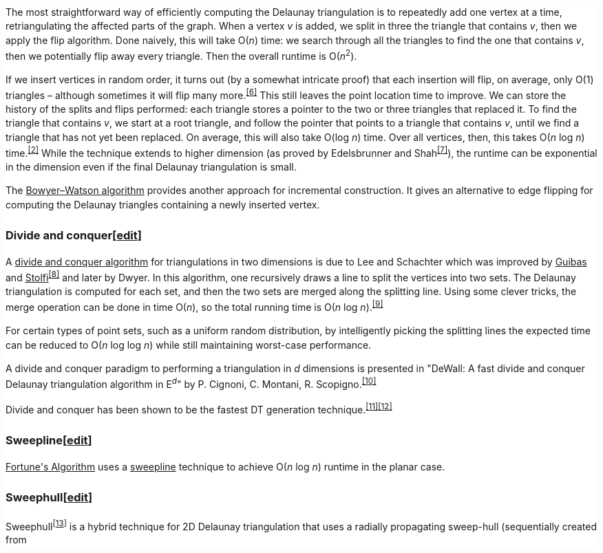 <p>The most straightforward way of efficiently computing the Delaunay triangulation is to repeatedly add one vertex at a time, retriangulating the affected parts of the graph.  When a vertex <i>v</i> is added, we split in three the triangle that contains <i>v</i>, then we apply the flip algorithm.  Done naively, this will take O(<i>n</i>) time: we search through all the triangles to find the one that contains <i>v</i>, then we potentially flip away every triangle.  Then the overall runtime is O(<i>n</i><sup>2</sup>).
</p><p>If we insert vertices in random order, it turns out (by a somewhat intricate proof) that each insertion will flip, on average, only O(1) triangles – although sometimes it will flip many more.<sup id="cite_ref-6" class="reference"><a href="#cite_note-6"><span>[</span>6<span>]</span></a></sup>
This still leaves the point location time to improve.  We can store the history of the splits and flips performed: each triangle stores a pointer to the two or three triangles that replaced it.  To find the triangle that contains <i>v</i>, we start at a root triangle, and follow the pointer that points to a triangle that contains <i>v</i>, until we find a triangle that has not yet been replaced.  On average, this will also take O(log <i>n</i>) time.  Over all vertices, then, this takes O(<i>n</i> log <i>n</i>) time.<sup id="cite_ref-deBerg_2-2" class="reference"><a href="#cite_note-deBerg-2"><span>[</span>2<span>]</span></a></sup>  While the technique extends to higher dimension (as proved by Edelsbrunner and Shah<sup id="cite_ref-7" class="reference"><a href="#cite_note-7"><span>[</span>7<span>]</span></a></sup>), the runtime can be exponential in the dimension even if the final Delaunay triangulation is small.
</p><p>The <a href="/wiki/Bowyer%E2%80%93Watson_algorithm" title="Bowyer–Watson algorithm">Bowyer–Watson algorithm</a> provides another approach for incremental construction.  It gives an alternative to edge flipping for computing the Delaunay triangles containing a newly inserted vertex.
</p>
<h3><span class="mw-headline" id="Divide_and_conquer">Divide and conquer</span><span class="mw-editsection"><span class="mw-editsection-bracket">[</span><a href="/w/index.php?title=Delaunay_triangulation&amp;action=edit&amp;section=8" title="Edit section: Divide and conquer">edit</a><span class="mw-editsection-bracket">]</span></span></h3>
<p>A <a href="/wiki/Divide_and_conquer_algorithm" title="Divide and conquer algorithm" class="mw-redirect">divide and conquer algorithm</a> for triangulations in two dimensions is due to Lee and Schachter which was improved by <a href="/wiki/Leonidas_J._Guibas" title="Leonidas J. Guibas">Guibas</a> and <a href="/wiki/Jorge_Stolfi" title="Jorge Stolfi">Stolfi</a><sup id="cite_ref-8" class="reference"><a href="#cite_note-8"><span>[</span>8<span>]</span></a></sup> and later by Dwyer.  In this algorithm, one recursively draws a line to split the vertices into two sets. The Delaunay triangulation is computed for each set, and then the two sets are merged along the splitting line.  Using some clever tricks, the merge operation can be done in time O(<i>n</i>), so the total running time is O(<i>n</i>&#160;log&#160;<i>n</i>).<sup id="cite_ref-Leach1992_9-0" class="reference"><a href="#cite_note-Leach1992-9"><span>[</span>9<span>]</span></a></sup>
</p><p>For certain types of point sets, such as a uniform random distribution, by intelligently picking the splitting lines the expected time can be reduced to O(<i>n</i>&#160;log&#160;log&#160;<i>n</i>) while still maintaining worst-case performance.
</p><p>A divide and conquer paradigm to performing a triangulation in <i>d</i> dimensions is presented in "DeWall: A fast divide and conquer Delaunay triangulation algorithm in E<sup><i>d</i></sup>" by P. Cignoni, C. Montani, R. Scopigno.<sup id="cite_ref-10" class="reference"><a href="#cite_note-10"><span>[</span>10<span>]</span></a></sup>
</p><p>Divide and conquer has been shown to be the fastest DT generation technique.<sup id="cite_ref-11" class="reference"><a href="#cite_note-11"><span>[</span>11<span>]</span></a></sup><sup id="cite_ref-12" class="reference"><a href="#cite_note-12"><span>[</span>12<span>]</span></a></sup>
</p>
<h3><span class="mw-headline" id="Sweepline">Sweepline</span><span class="mw-editsection"><span class="mw-editsection-bracket">[</span><a href="/w/index.php?title=Delaunay_triangulation&amp;action=edit&amp;section=9" title="Edit section: Sweepline">edit</a><span class="mw-editsection-bracket">]</span></span></h3>
<p><a href="/wiki/Fortune%27s_Algorithm" title="Fortune&#39;s Algorithm" class="mw-redirect">Fortune's Algorithm</a> uses a <a href="/wiki/Sweepline" title="Sweepline" class="mw-redirect">sweepline</a> technique to achieve O(<i>n</i>&#160;log&#160;<i>n</i>) runtime in the planar case.
</p>
<h3><span class="mw-headline" id="Sweephull">Sweephull</span><span class="mw-editsection"><span class="mw-editsection-bracket">[</span><a href="/w/index.php?title=Delaunay_triangulation&amp;action=edit&amp;section=10" title="Edit section: Sweephull">edit</a><span class="mw-editsection-bracket">]</span></span></h3>
<p>Sweephull<sup id="cite_ref-13" class="reference"><a href="#cite_note-13"><span>[</span>13<span>]</span></a></sup> is a hybrid technique for 2D Delaunay triangulation that uses a radially propagating sweep-hull (sequentially created from 
